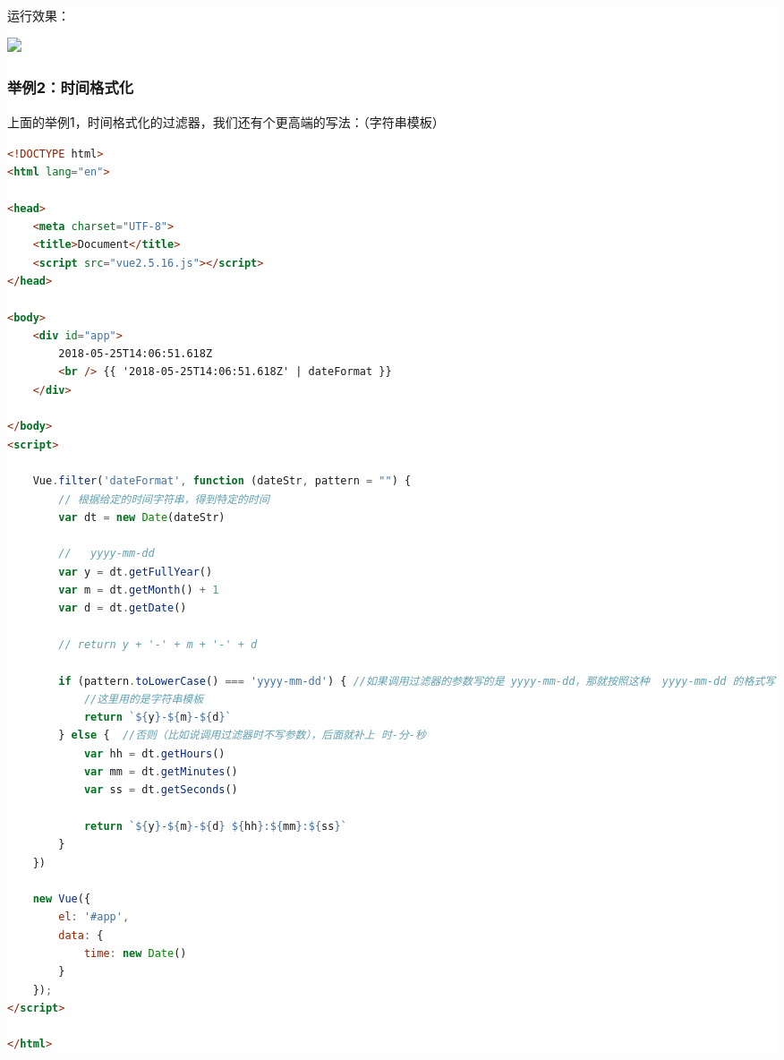 运行效果：

![](http://img.smyhvae.com/20180525_2230.png)

### 举例2：时间格式化

上面的举例1，时间格式化的过滤器，我们还有个更高端的写法：（字符串模板）

```html
<!DOCTYPE html>
<html lang="en">

<head>
    <meta charset="UTF-8">
    <title>Document</title>
    <script src="vue2.5.16.js"></script>
</head>

<body>
    <div id="app">
        2018-05-25T14:06:51.618Z
        <br /> {{ '2018-05-25T14:06:51.618Z' | dateFormat }}
    </div>

</body>
<script>

    Vue.filter('dateFormat', function (dateStr, pattern = "") {
        // 根据给定的时间字符串，得到特定的时间
        var dt = new Date(dateStr)

        //   yyyy-mm-dd
        var y = dt.getFullYear()
        var m = dt.getMonth() + 1
        var d = dt.getDate()

        // return y + '-' + m + '-' + d

        if (pattern.toLowerCase() === 'yyyy-mm-dd') { //如果调用过滤器的参数写的是 yyyy-mm-dd，那就按照这种  yyyy-mm-dd 的格式写
            //这里用的是字符串模板
            return `${y}-${m}-${d}`
        } else {  //否则（比如说调用过滤器时不写参数），后面就补上 时-分-秒
            var hh = dt.getHours()
            var mm = dt.getMinutes()
            var ss = dt.getSeconds()

            return `${y}-${m}-${d} ${hh}:${mm}:${ss}`
        }
    })

    new Vue({
        el: '#app',
        data: {
            time: new Date()
        }
    });
</script>

</html>
```

